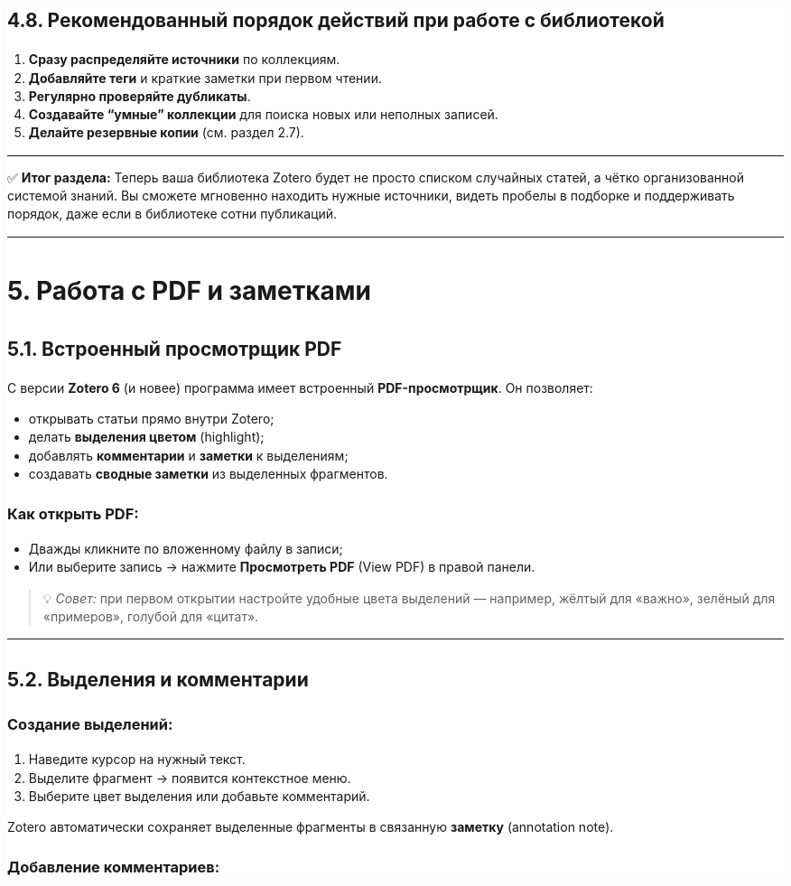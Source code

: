 ## **4.8. Рекомендованный порядок действий при работе с библиотекой**

1. **Сразу распределяйте источники** по коллекциям.
2. **Добавляйте теги** и краткие заметки при первом чтении.
3. **Регулярно проверяйте дубликаты**.
4. **Создавайте “умные” коллекции** для поиска новых или неполных записей.
5. **Делайте резервные копии** (см. раздел 2.7).

---

✅ **Итог раздела:**
Теперь ваша библиотека Zotero будет не просто списком случайных статей, а чётко организованной системой знаний.
Вы сможете мгновенно находить нужные источники, видеть пробелы в подборке и поддерживать порядок, даже если в библиотеке сотни публикаций.

---

# **5. Работа с PDF и заметками**

## **5.1. Встроенный просмотрщик PDF**

С версии **Zotero 6** (и новее) программа имеет встроенный **PDF-просмотрщик**.
Он позволяет:

* открывать статьи прямо внутри Zotero;
* делать **выделения цветом** (highlight);
* добавлять **комментарии** и **заметки** к выделениям;
* создавать **сводные заметки** из выделенных фрагментов.

### Как открыть PDF:

* Дважды кликните по вложенному файлу в записи;
* Или выберите запись → нажмите **Просмотреть PDF** (View PDF) в правой панели.

> 💡 *Совет:* при первом открытии настройте удобные цвета выделений — например, жёлтый для «важно», зелёный для «примеров», голубой для «цитат».

---

## **5.2. Выделения и комментарии**

### Создание выделений:

1. Наведите курсор на нужный текст.
2. Выделите фрагмент → появится контекстное меню.
3. Выберите цвет выделения или добавьте комментарий.

Zotero автоматически сохраняет выделенные фрагменты в связанную **заметку** (annotation note).

### Добавление комментариев:

